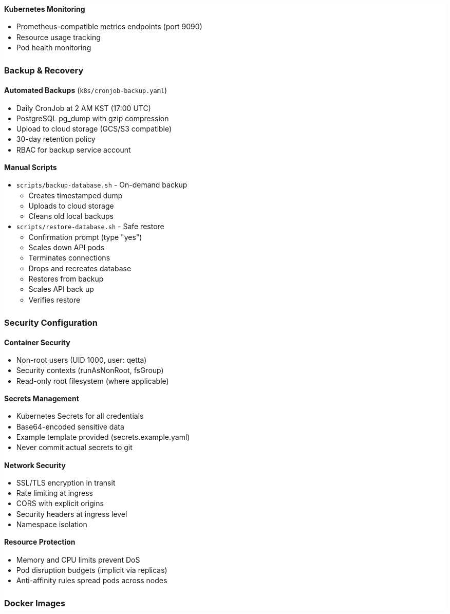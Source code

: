 **Kubernetes Monitoring**
- Prometheus-compatible metrics endpoints (port 9090)
- Resource usage tracking
- Pod health monitoring

### Backup & Recovery

**Automated Backups** (`k8s/cronjob-backup.yaml`)
- Daily CronJob at 2 AM KST (17:00 UTC)
- PostgreSQL pg_dump with gzip compression
- Upload to cloud storage (GCS/S3 compatible)
- 30-day retention policy
- RBAC for backup service account

**Manual Scripts**
- `scripts/backup-database.sh` - On-demand backup
  - Creates timestamped dump
  - Uploads to cloud storage
  - Cleans old local backups
- `scripts/restore-database.sh` - Safe restore
  - Confirmation prompt (type "yes")
  - Scales down API pods
  - Terminates connections
  - Drops and recreates database
  - Restores from backup
  - Scales API back up
  - Verifies restore

### Security Configuration

**Container Security**
- Non-root users (UID 1000, user: qetta)
- Security contexts (runAsNonRoot, fsGroup)
- Read-only root filesystem (where applicable)

**Secrets Management**
- Kubernetes Secrets for all credentials
- Base64-encoded sensitive data
- Example template provided (secrets.example.yaml)
- Never commit actual secrets to git

**Network Security**
- SSL/TLS encryption in transit
- Rate limiting at ingress
- CORS with explicit origins
- Security headers at ingress level
- Namespace isolation

**Resource Protection**
- Memory and CPU limits prevent DoS
- Pod disruption budgets (implicit via replicas)
- Anti-affinity rules spread pods across nodes

### Docker Images
